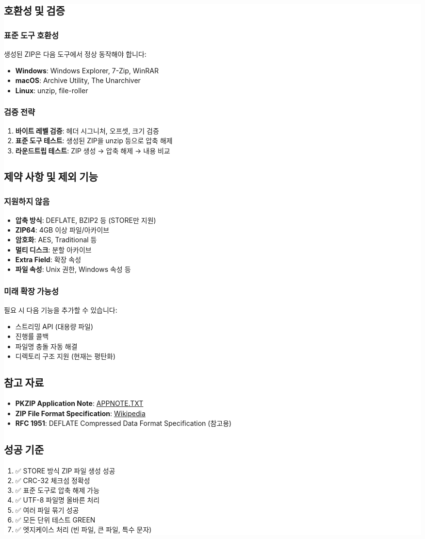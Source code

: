 ## 호환성 및 검증

### 표준 도구 호환성

생성된 ZIP은 다음 도구에서 정상 동작해야 합니다:

- **Windows**: Windows Explorer, 7-Zip, WinRAR
- **macOS**: Archive Utility, The Unarchiver
- **Linux**: unzip, file-roller

### 검증 전략

1. **바이트 레벨 검증**: 헤더 시그니처, 오프셋, 크기 검증
2. **표준 도구 테스트**: 생성된 ZIP을 unzip 등으로 압축 해제
3. **라운드트립 테스트**: ZIP 생성 → 압축 해제 → 내용 비교

## 제약 사항 및 제외 기능

### 지원하지 않음

- **압축 방식**: DEFLATE, BZIP2 등 (STORE만 지원)
- **ZIP64**: 4GB 이상 파일/아카이브
- **암호화**: AES, Traditional 등
- **멀티 디스크**: 분할 아카이브
- **Extra Field**: 확장 속성
- **파일 속성**: Unix 권한, Windows 속성 등

### 미래 확장 가능성

필요 시 다음 기능을 추가할 수 있습니다:

- 스트리밍 API (대용량 파일)
- 진행률 콜백
- 파일명 충돌 자동 해결
- 디렉토리 구조 지원 (현재는 평탄화)

## 참고 자료

- **PKZIP Application Note**:
  [APPNOTE.TXT](https://pkware.cachefly.net/webdocs/casestudies/APPNOTE.TXT)
- **ZIP File Format Specification**:
  [Wikipedia](<https://en.wikipedia.org/wiki/ZIP_(file_format)>)
- **RFC 1951**: DEFLATE Compressed Data Format Specification (참고용)

## 성공 기준

1. ✅ STORE 방식 ZIP 파일 생성 성공
2. ✅ CRC-32 체크섬 정확성
3. ✅ 표준 도구로 압축 해제 가능
4. ✅ UTF-8 파일명 올바른 처리
5. ✅ 여러 파일 묶기 성공
6. ✅ 모든 단위 테스트 GREEN
7. ✅ 엣지케이스 처리 (빈 파일, 큰 파일, 특수 문자)
